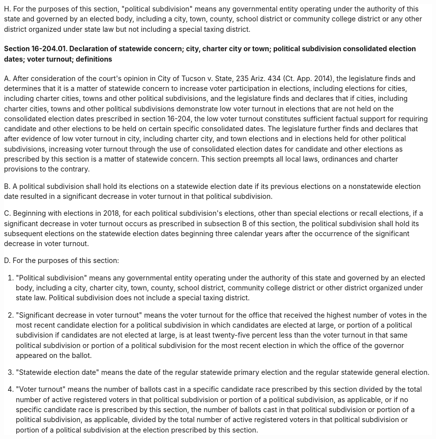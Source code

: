 H. For the purposes of this section, "political subdivision" means any governmental entity operating under the authority of this state and governed by an elected body, including a city, town, county, school district or community college district or any other district organized under state law but not including a special taxing district.

#### Section 16-204.01. Declaration of statewide concern; city, charter city or town; political subdivision consolidated election dates; voter turnout; definitions

A. After consideration of the court's opinion in City of Tucson v. State, 235 Ariz. 434 (Ct. App. 2014), the legislature finds and determines that it is a matter of statewide concern to increase voter participation in elections, including elections for cities, including charter cities, towns and other political subdivisions, and the legislature finds and declares that if cities, including charter cities, towns and other political subdivisions demonstrate low voter turnout in elections that are not held on the consolidated election dates prescribed in section 16-204, the low voter turnout constitutes sufficient factual support for requiring candidate and other elections to be held on certain specific consolidated dates. The legislature further finds and declares that after evidence of low voter turnout in city, including charter city, and town elections and in elections held for other political subdivisions, increasing voter turnout through the use of consolidated election dates for candidate and other elections as prescribed by this section is a matter of statewide concern. This section preempts all local laws, ordinances and charter provisions to the contrary.

B. A political subdivision shall hold its elections on a statewide election date if its previous elections on a nonstatewide election date resulted in a significant decrease in voter turnout in that political subdivision.

C. Beginning with elections in 2018, for each political subdivision's elections, other than special elections or recall elections, if a significant decrease in voter turnout occurs as prescribed in subsection B of this section, the political subdivision shall hold its subsequent elections on the statewide election dates beginning three calendar years after the occurrence of the significant decrease in voter turnout.

D. For the purposes of this section:

1. "Political subdivision" means any governmental entity operating under the authority of this state and governed by an elected body, including a city, charter city, town, county, school district, community college district or other district organized under state law. Political subdivision does not include a special taxing district.

2. "Significant decrease in voter turnout" means the voter turnout for the office that received the highest number of votes in the most recent candidate election for a political subdivision in which candidates are elected at large, or portion of a political subdivision if candidates are not elected at large, is at least twenty-five percent less than the voter turnout in that same political subdivision or portion of a political subdivision for the most recent election in which the office of the governor appeared on the ballot.

3. "Statewide election date" means the date of the regular statewide primary election and the regular statewide general election.

4. "Voter turnout" means the number of ballots cast in a specific candidate race prescribed by this section divided by the total number of active registered voters in that political subdivision or portion of a political subdivision, as applicable, or if no specific candidate race is prescribed by this section, the number of ballots cast in that political subdivision or portion of a political subdivision, as applicable, divided by the total number of active registered voters in that political subdivision or portion of a political subdivision at the election prescribed by this section.
